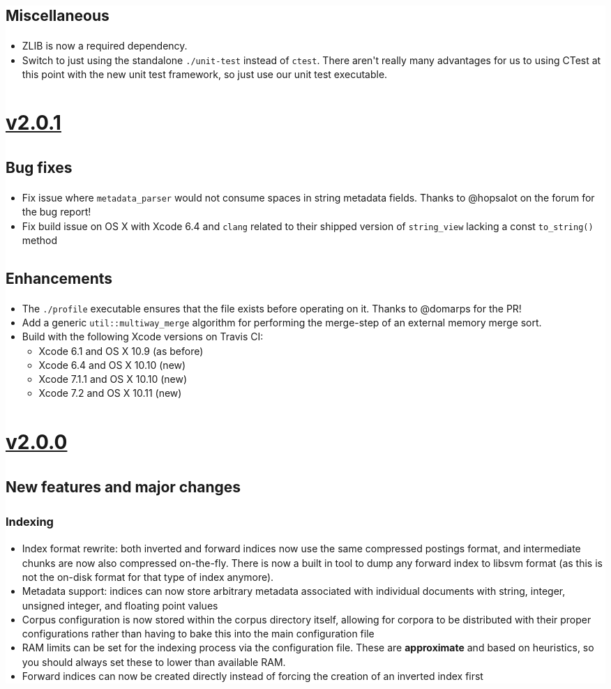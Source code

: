 ## Miscellaneous
- ZLIB is now a required dependency.
- Switch to just using the standalone `./unit-test` instead of `ctest`. There
  aren't really many advantages for us to using CTest at this point with the new
  unit test framework, so just use our unit test executable.

# [v2.0.1][2.0.1]
## Bug fixes
- Fix issue where `metadata_parser` would not consume spaces in string
    metadata fields. Thanks to @hopsalot on the forum for the bug report!
- Fix build issue on OS X with Xcode 6.4 and `clang` related to their
    shipped version of `string_view` lacking a const `to_string()` method

## Enhancements
- The `./profile` executable ensures that the file exists before operating on
  it. Thanks to @domarps for the PR!
- Add a generic `util::multiway_merge` algorithm for performing the
    merge-step of an external memory merge sort.
- Build with the following Xcode versions on Travis CI:
  * Xcode 6.1 and OS X 10.9 (as before)
  * Xcode 6.4 and OS X 10.10 (new)
  * Xcode 7.1.1 and OS X 10.10 (new)
  * Xcode 7.2 and OS X 10.11 (new)

# [v2.0.0][2.0.0]
## New features and major changes

### Indexing
- Index format rewrite: both inverted and forward indices now use the same
    compressed postings format, and intermediate chunks are now also
    compressed on-the-fly. There is now a built in tool to dump any forward
    index to libsvm format (as this is not the on-disk format for that type
    of index anymore).
- Metadata support: indices can now store arbitrary metadata associated
    with individual documents with string, integer, unsigned integer, and
    floating point values
- Corpus configuration is now stored within the corpus directory itself,
    allowing for corpora to be distributed with their proper configurations
    rather than having to bake this into the main configuration file
- RAM limits can be set for the indexing process via the configuration
    file. These are **approximate** and based on heuristics, so you should
    always set these to lower than available RAM.
- Forward indices can now be created directly instead of forcing the
    creation of an inverted index first


[syndiff]: http://web.engr.illinois.edu/~massung1/files/bigdata-2015.pdf
[fastapprox]: https://code.google.com/p/fastapprox/
[arpa]: http://www.speech.sri.com/projects/srilm/manpages/ngram-format.5.html
[unreleased]: https://github.com/meta-toolkit/meta/compare/v3.0.2...develop
[3.0.2]: https://github.com/meta-toolkit/meta/compare/v3.0.1...v3.0.2
[3.0.1]: https://github.com/meta-toolkit/meta/compare/v3.0.0...v3.0.1
[3.0.0]: https://github.com/meta-toolkit/meta/compare/v2.4.2...v3.0.0
[2.4.2]: https://github.com/meta-toolkit/meta/compare/v2.4.1...v2.4.2
[2.4.1]: https://github.com/meta-toolkit/meta/compare/v2.4.0...v2.4.1
[2.4.0]: https://github.com/meta-toolkit/meta/compare/v2.3.0...v2.4.0
[2.3.0]: https://github.com/meta-toolkit/meta/compare/v2.2.0...v2.3.0
[2.2.0]: https://github.com/meta-toolkit/meta/compare/v2.1.0...v2.2.0
[2.1.0]: https://github.com/meta-toolkit/meta/compare/v2.0.1...v2.1.0
[2.0.1]: https://github.com/meta-toolkit/meta/compare/v2.0.0...v2.0.1
[2.0.0]: https://github.com/meta-toolkit/meta/compare/v1.3.8...v2.0.0
[1.3.8]: https://github.com/meta-toolkit/meta/compare/v1.3.7...v1.3.8
[1.3.7]: https://github.com/meta-toolkit/meta/compare/v1.3.6...v1.3.7
[1.3.6]: https://github.com/meta-toolkit/meta/compare/v1.3.5...v1.3.6
[1.3.5]: https://github.com/meta-toolkit/meta/compare/v1.3.4...v1.3.5
[1.3.4]: https://github.com/meta-toolkit/meta/compare/v1.3.3...v1.3.4
[1.3.3]: https://github.com/meta-toolkit/meta/compare/v1.3.2...v1.3.3
[1.3.2]: https://github.com/meta-toolkit/meta/compare/v1.3.1...v1.3.2
[1.3.1]: https://github.com/meta-toolkit/meta/compare/v1.3...v1.3.1
[1.3]: https://github.com/meta-toolkit/meta/compare/v1.2...v1.3
[1.2]: https://github.com/meta-toolkit/meta/compare/v1.1...v1.2
[1.1]: https://github.com/meta-toolkit/meta/compare/v1.0...v1.1
[1.0]: https://github.com/meta-toolkit/meta/compare/01aff7e0bddfaba997141d96ef7a371b3221e0ee...v1.0